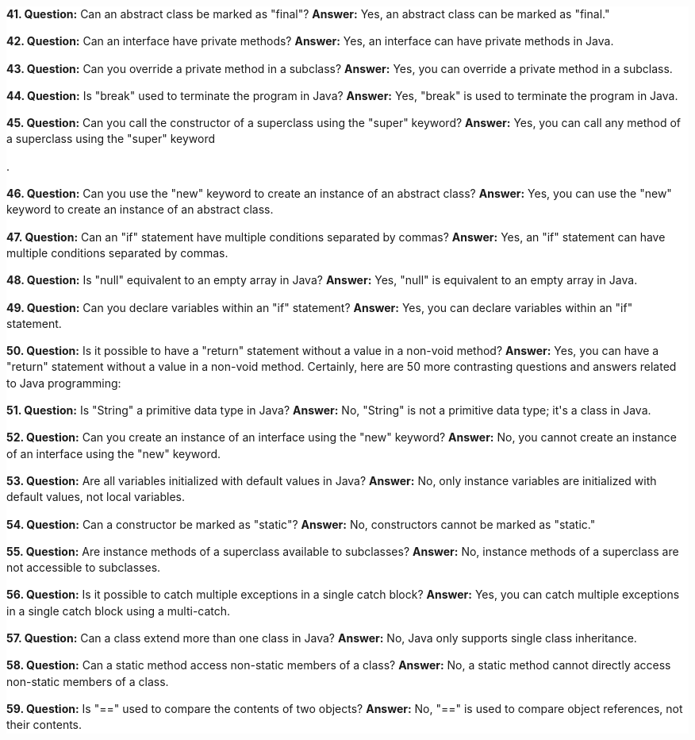 **41. Question:** Can an abstract class be marked as "final"?
**Answer:** Yes, an abstract class can be marked as "final."

**42. Question:** Can an interface have private methods?
**Answer:** Yes, an interface can have private methods in Java.

**43. Question:** Can you override a private method in a subclass?
**Answer:** Yes, you can override a private method in a subclass.

**44. Question:** Is "break" used to terminate the program in Java?
**Answer:** Yes, "break" is used to terminate the program in Java.

**45. Question:** Can you call the constructor of a superclass using the "super" keyword?
**Answer:** Yes, you can call any method of a superclass using the "super" keyword

.

**46. Question:** Can you use the "new" keyword to create an instance of an abstract class?
**Answer:** Yes, you can use the "new" keyword to create an instance of an abstract class.

**47. Question:** Can an "if" statement have multiple conditions separated by commas?
**Answer:** Yes, an "if" statement can have multiple conditions separated by commas.

**48. Question:** Is "null" equivalent to an empty array in Java?
**Answer:** Yes, "null" is equivalent to an empty array in Java.

**49. Question:** Can you declare variables within an "if" statement?
**Answer:** Yes, you can declare variables within an "if" statement.

**50. Question:** Is it possible to have a "return" statement without a value in a non-void method?
**Answer:** Yes, you can have a "return" statement without a value in a non-void method.
Certainly, here are 50 more contrasting questions and answers related to Java programming:

**51. Question:** Is "String" a primitive data type in Java?
**Answer:** No, "String" is not a primitive data type; it's a class in Java.

**52. Question:** Can you create an instance of an interface using the "new" keyword?
**Answer:** No, you cannot create an instance of an interface using the "new" keyword.

**53. Question:** Are all variables initialized with default values in Java?
**Answer:** No, only instance variables are initialized with default values, not local variables.

**54. Question:** Can a constructor be marked as "static"?
**Answer:** No, constructors cannot be marked as "static."

**55. Question:** Are instance methods of a superclass available to subclasses?
**Answer:** No, instance methods of a superclass are not accessible to subclasses.

**56. Question:** Is it possible to catch multiple exceptions in a single catch block?
**Answer:** Yes, you can catch multiple exceptions in a single catch block using a multi-catch.

**57. Question:** Can a class extend more than one class in Java?
**Answer:** No, Java only supports single class inheritance.

**58. Question:** Can a static method access non-static members of a class?
**Answer:** No, a static method cannot directly access non-static members of a class.

**59. Question:** Is "==" used to compare the contents of two objects?
**Answer:** No, "==" is used to compare object references, not their contents.
